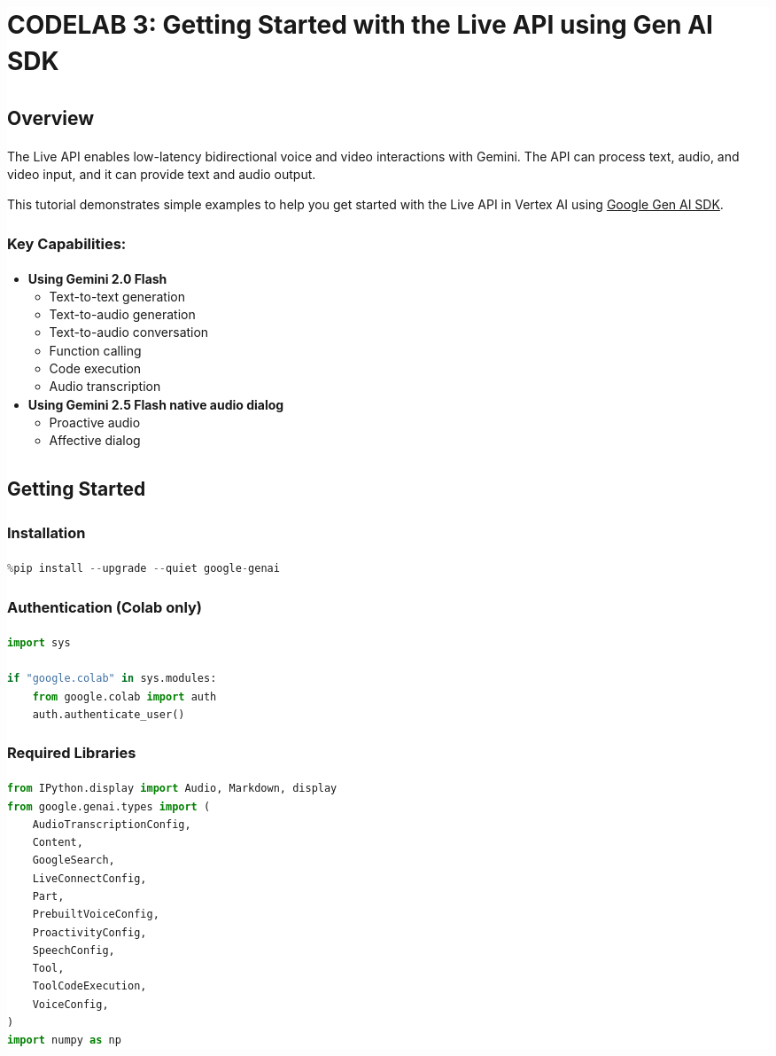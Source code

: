 # CODELAB 3: Getting Started with the Live API using Gen AI SDK

## Overview

The Live API enables low-latency bidirectional voice and video interactions with Gemini. The API can process text, audio, and video input, and it can provide text and audio output.

This tutorial demonstrates simple examples to help you get started with the Live API in Vertex AI using [Google Gen AI SDK](https://cloud.google.com/vertex-ai/generative-ai/docs/sdks/overview).

### Key Capabilities:

- **Using Gemini 2.0 Flash**
  - Text-to-text generation
  - Text-to-audio generation
  - Text-to-audio conversation
  - Function calling
  - Code execution
  - Audio transcription
- **Using Gemini 2.5 Flash native audio dialog**
  - Proactive audio
  - Affective dialog

## Getting Started

### Installation

```python
%pip install --upgrade --quiet google-genai
```

### Authentication (Colab only)

```python
import sys

if "google.colab" in sys.modules:
    from google.colab import auth
    auth.authenticate_user()
```

### Required Libraries

```python
from IPython.display import Audio, Markdown, display
from google.genai.types import (
    AudioTranscriptionConfig,
    Content,
    GoogleSearch,
    LiveConnectConfig,
    Part,
    PrebuiltVoiceConfig,
    ProactivityConfig,
    SpeechConfig,
    Tool,
    ToolCodeExecution,
    VoiceConfig,
)
import numpy as np
```
